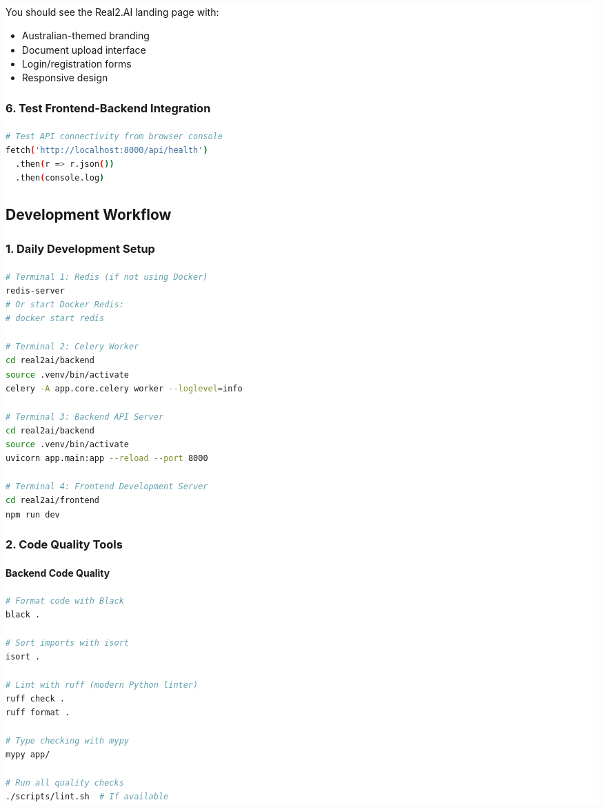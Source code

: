 You should see the Real2.AI landing page with:
- Australian-themed branding
- Document upload interface
- Login/registration forms
- Responsive design

### 6. Test Frontend-Backend Integration
```bash
# Test API connectivity from browser console
fetch('http://localhost:8000/api/health')
  .then(r => r.json())
  .then(console.log)
```

## Development Workflow

### 1. Daily Development Setup
```bash
# Terminal 1: Redis (if not using Docker)
redis-server
# Or start Docker Redis:
# docker start redis

# Terminal 2: Celery Worker
cd real2ai/backend
source .venv/bin/activate
celery -A app.core.celery worker --loglevel=info

# Terminal 3: Backend API Server
cd real2ai/backend
source .venv/bin/activate
uvicorn app.main:app --reload --port 8000

# Terminal 4: Frontend Development Server
cd real2ai/frontend
npm run dev
```

### 2. Code Quality Tools

#### Backend Code Quality
```bash
# Format code with Black
black .

# Sort imports with isort
isort .

# Lint with ruff (modern Python linter)
ruff check .
ruff format .

# Type checking with mypy
mypy app/

# Run all quality checks
./scripts/lint.sh  # If available
```
